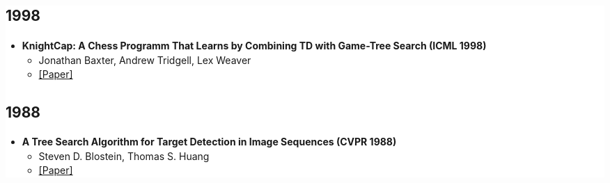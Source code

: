## 1998
- **KnightCap: A Chess Programm That Learns by Combining TD with Game-Tree Search (ICML 1998)**
  - Jonathan Baxter, Andrew Tridgell, Lex Weaver
  - [[Paper]](https://arxiv.org/abs/cs/9901002)

## 1988
- **A Tree Search Algorithm for Target Detection in Image Sequences (CVPR 1988)**
  - Steven D. Blostein, Thomas S. Huang
  - [[Paper]](https://ieeexplore.ieee.org/document/196309)
